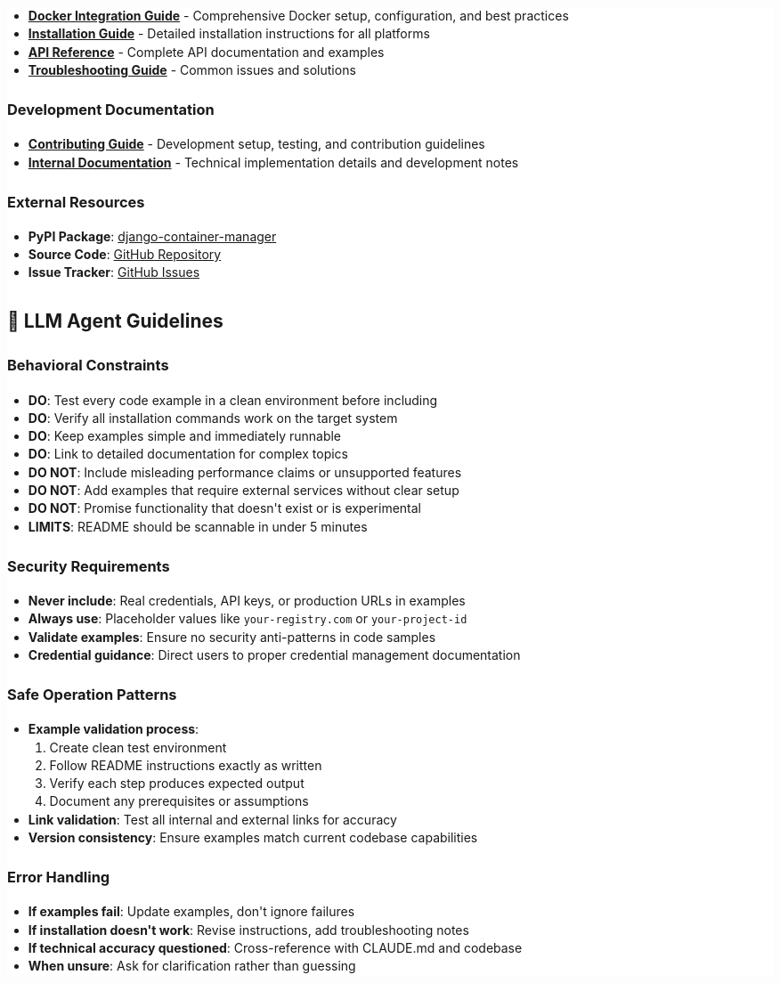 - **[Docker Integration Guide](DOCKER.md)** - Comprehensive Docker setup, configuration, and best practices
- **[Installation Guide](INSTALL.md)** - Detailed installation instructions for all platforms
- **[API Reference](API.md)** - Complete API documentation and examples
- **[Troubleshooting Guide](TROUBLESHOOTING.md)** - Common issues and solutions

### Development Documentation

- **[Contributing Guide](CONTRIBUTING.md)** - Development setup, testing, and contribution guidelines
- **[Internal Documentation](CLAUDE.md)** - Technical implementation details and development notes

### External Resources

- **PyPI Package**: [django-container-manager](https://pypi.org/project/django-container-manager/)
- **Source Code**: [GitHub Repository](https://github.com/samtexas/django-container-manager)
- **Issue Tracker**: [GitHub Issues](https://github.com/samtexas/django-container-manager/issues)

## 🤖 LLM Agent Guidelines

### Behavioral Constraints

- **DO**: Test every code example in a clean environment before including
- **DO**: Verify all installation commands work on the target system
- **DO**: Keep examples simple and immediately runnable
- **DO**: Link to detailed documentation for complex topics
- **DO NOT**: Include misleading performance claims or unsupported features
- **DO NOT**: Add examples that require external services without clear setup
- **DO NOT**: Promise functionality that doesn't exist or is experimental
- **LIMITS**: README should be scannable in under 5 minutes

### Security Requirements

- **Never include**: Real credentials, API keys, or production URLs in examples
- **Always use**: Placeholder values like `your-registry.com` or `your-project-id`
- **Validate examples**: Ensure no security anti-patterns in code samples
- **Credential guidance**: Direct users to proper credential management documentation

### Safe Operation Patterns

- **Example validation process**:
  1. Create clean test environment
  2. Follow README instructions exactly as written
  3. Verify each step produces expected output
  4. Document any prerequisites or assumptions
- **Link validation**: Test all internal and external links for accuracy
- **Version consistency**: Ensure examples match current codebase capabilities

### Error Handling

- **If examples fail**: Update examples, don't ignore failures
- **If installation doesn't work**: Revise instructions, add troubleshooting notes
- **If technical accuracy questioned**: Cross-reference with CLAUDE.md and codebase
- **When unsure**: Ask for clarification rather than guessing

